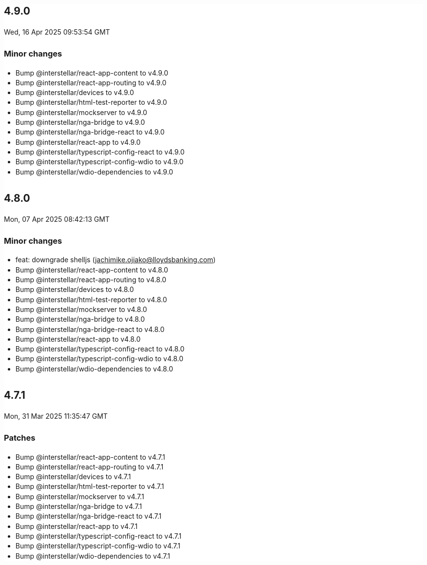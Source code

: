## 4.9.0

Wed, 16 Apr 2025 09:53:54 GMT

### Minor changes

- Bump @interstellar/react-app-content to v4.9.0
- Bump @interstellar/react-app-routing to v4.9.0
- Bump @interstellar/devices to v4.9.0
- Bump @interstellar/html-test-reporter to v4.9.0
- Bump @interstellar/mockserver to v4.9.0
- Bump @interstellar/nga-bridge to v4.9.0
- Bump @interstellar/nga-bridge-react to v4.9.0
- Bump @interstellar/react-app to v4.9.0
- Bump @interstellar/typescript-config-react to v4.9.0
- Bump @interstellar/typescript-config-wdio to v4.9.0
- Bump @interstellar/wdio-dependencies to v4.9.0

## 4.8.0

Mon, 07 Apr 2025 08:42:13 GMT

### Minor changes

- feat: downgrade shelljs (jachimike.ojiako@lloydsbanking.com)
- Bump @interstellar/react-app-content to v4.8.0
- Bump @interstellar/react-app-routing to v4.8.0
- Bump @interstellar/devices to v4.8.0
- Bump @interstellar/html-test-reporter to v4.8.0
- Bump @interstellar/mockserver to v4.8.0
- Bump @interstellar/nga-bridge to v4.8.0
- Bump @interstellar/nga-bridge-react to v4.8.0
- Bump @interstellar/react-app to v4.8.0
- Bump @interstellar/typescript-config-react to v4.8.0
- Bump @interstellar/typescript-config-wdio to v4.8.0
- Bump @interstellar/wdio-dependencies to v4.8.0

## 4.7.1

Mon, 31 Mar 2025 11:35:47 GMT

### Patches

- Bump @interstellar/react-app-content to v4.7.1
- Bump @interstellar/react-app-routing to v4.7.1
- Bump @interstellar/devices to v4.7.1
- Bump @interstellar/html-test-reporter to v4.7.1
- Bump @interstellar/mockserver to v4.7.1
- Bump @interstellar/nga-bridge to v4.7.1
- Bump @interstellar/nga-bridge-react to v4.7.1
- Bump @interstellar/react-app to v4.7.1
- Bump @interstellar/typescript-config-react to v4.7.1
- Bump @interstellar/typescript-config-wdio to v4.7.1
- Bump @interstellar/wdio-dependencies to v4.7.1
